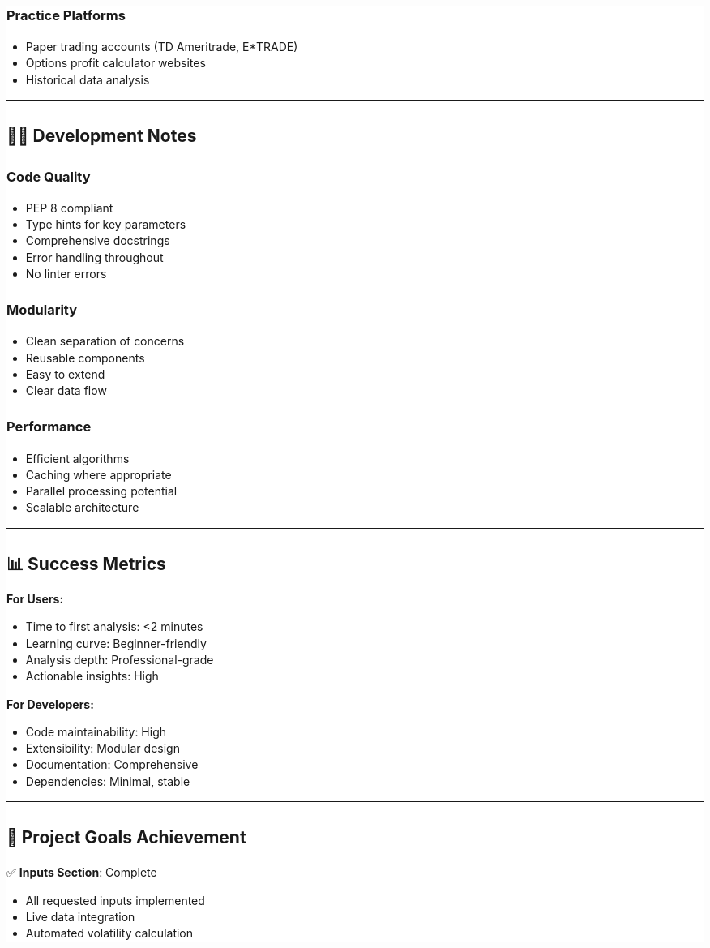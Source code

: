 ### Practice Platforms
- Paper trading accounts (TD Ameritrade, E*TRADE)
- Options profit calculator websites
- Historical data analysis

---

## 👨‍💻 Development Notes

### Code Quality
- PEP 8 compliant
- Type hints for key parameters
- Comprehensive docstrings
- Error handling throughout
- No linter errors

### Modularity
- Clean separation of concerns
- Reusable components
- Easy to extend
- Clear data flow

### Performance
- Efficient algorithms
- Caching where appropriate
- Parallel processing potential
- Scalable architecture

---

## 📊 Success Metrics

**For Users:**
- Time to first analysis: <2 minutes
- Learning curve: Beginner-friendly
- Analysis depth: Professional-grade
- Actionable insights: High

**For Developers:**
- Code maintainability: High
- Extensibility: Modular design
- Documentation: Comprehensive
- Dependencies: Minimal, stable

---

## 🎯 Project Goals Achievement

✅ **Inputs Section**: Complete
- All requested inputs implemented
- Live data integration
- Automated volatility calculation
